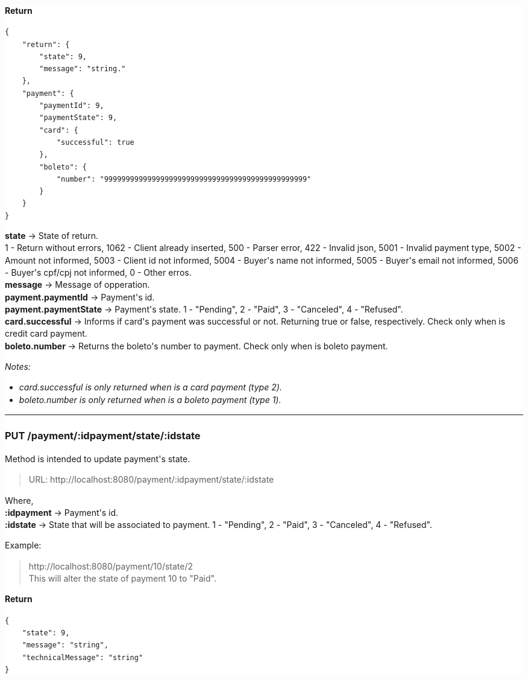 **Return**
```
{
    "return": {
        "state": 9,
        "message": "string."
    },
    "payment": {
        "paymentId": 9,
        "paymentState": 9,
        "card": {
            "successful": true
        },
        "boleto": {
            "number": "99999999999999999999999999999999999999999999999"
        }
    }
}

```

**state** -> State of return.  
	1 - Return without errors, 1062 - Client already inserted, 500 - Parser error, 422 - Invalid json, 5001 - Invalid payment type, 5002 - Amount not informed, 5003 - Client id not informed, 5004 - Buyer's name not informed, 5005 - Buyer's email not informed, 5006 - Buyer's cpf/cpj not informed, 0 - Other erros.  
**message** -> Message of opperation.  
**payment.paymentId** -> Payment's id.  
**payment.paymentState** -> Payment's state. 1 - "Pending", 2 - "Paid", 3 - "Canceled", 4 - "Refused".  
**card.successful** -> Informs if card's payment was successful or not. Returning true or false, respectively. Check only when is credit card payment.  
**boleto.number** -> Returns the boleto's number to payment. Check only when is boleto payment.  

*Notes:*  
- *card.successful is only returned when is a card payment (type 2).*  
- *boleto.number is only returned when is a boleto payment (type 1).*  

****
###  PUT /payment/:idpayment/state/:idstate
Method is intended to update payment's state.

>URL: http://localhost:8080/payment/:idpayment/state/:idstate

Where,  
**:idpayment** -> Payment's id.  
**:idstate** -> State that will be associated to payment. 1 - "Pending", 2 - "Paid", 3 - "Canceled", 4 - "Refused".  

Example:
>http://localhost:8080/payment/10/state/2  
This will alter the state of payment 10 to "Paid".

**Return**
```
{
    "state": 9,
    "message": "string",
    "technicalMessage": "string"
}
```
